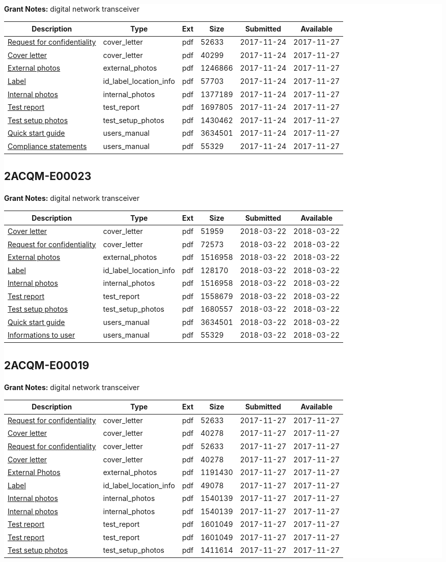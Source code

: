 **Grant Notes:** digital network transceiver

| Description | Type | Ext | Size | Submitted | Available |
| ----------- | ---- | --- | ---- | --------- | --------- |
| [Request for confidentiality](2ACQM-E00018/f2ac615b793c798dfb7df70847ab7f28/3652124.pdf) | cover_letter | pdf | 52633 | 2017-11-24 | 2017-11-27 |
| [Cover letter](2ACQM-E00018/f2ac615b793c798dfb7df70847ab7f28/3652143.pdf) | cover_letter | pdf | 40299 | 2017-11-24 | 2017-11-27 |
| [External photos](2ACQM-E00018/f2ac615b793c798dfb7df70847ab7f28/3652132.pdf) | external_photos | pdf | 1246866 | 2017-11-24 | 2017-11-27 |
| [Label](2ACQM-E00018/f2ac615b793c798dfb7df70847ab7f28/3652131.pdf) | id_label_location_info | pdf | 57703 | 2017-11-24 | 2017-11-27 |
| [Internal photos](2ACQM-E00018/f2ac615b793c798dfb7df70847ab7f28/3652139.pdf) | internal_photos | pdf | 1377189 | 2017-11-24 | 2017-11-27 |
| [Test report](2ACQM-E00018/f2ac615b793c798dfb7df70847ab7f28/3652135.pdf) | test_report | pdf | 1697805 | 2017-11-24 | 2017-11-27 |
| [Test setup photos](2ACQM-E00018/f2ac615b793c798dfb7df70847ab7f28/3652136.pdf) | test_setup_photos | pdf | 1430462 | 2017-11-24 | 2017-11-27 |
| [Quick start guide](2ACQM-E00018/f2ac615b793c798dfb7df70847ab7f28/3652106.pdf) | users_manual | pdf | 3634501 | 2017-11-24 | 2017-11-27 |
| [Compliance statements](2ACQM-E00018/f2ac615b793c798dfb7df70847ab7f28/3652113.pdf) | users_manual | pdf | 55329 | 2017-11-24 | 2017-11-27 |
## 2ACQM-E00023
**Grant Notes:** digital network transceiver

| Description | Type | Ext | Size | Submitted | Available |
| ----------- | ---- | --- | ---- | --------- | --------- |
| [Cover letter](2ACQM-E00023/c438a292c84f152a99775dc3fe7dedfc/3791648.pdf) | cover_letter | pdf | 51959 | 2018-03-22 | 2018-03-22 |
| [Request for confidentiality](2ACQM-E00023/c438a292c84f152a99775dc3fe7dedfc/3791649.pdf) | cover_letter | pdf | 72573 | 2018-03-22 | 2018-03-22 |
| [External photos](2ACQM-E00023/c438a292c84f152a99775dc3fe7dedfc/3791638.pdf) | external_photos | pdf | 1516958 | 2018-03-22 | 2018-03-22 |
| [Label](2ACQM-E00023/c438a292c84f152a99775dc3fe7dedfc/3791637.pdf) | id_label_location_info | pdf | 128170 | 2018-03-22 | 2018-03-22 |
| [Internal photos](2ACQM-E00023/c438a292c84f152a99775dc3fe7dedfc/3791645.pdf) | internal_photos | pdf | 1516958 | 2018-03-22 | 2018-03-22 |
| [Test report](2ACQM-E00023/c438a292c84f152a99775dc3fe7dedfc/3791641.pdf) | test_report | pdf | 1558679 | 2018-03-22 | 2018-03-22 |
| [Test setup photos](2ACQM-E00023/c438a292c84f152a99775dc3fe7dedfc/3791642.pdf) | test_setup_photos | pdf | 1680557 | 2018-03-22 | 2018-03-22 |
| [Quick start guide](2ACQM-E00023/c438a292c84f152a99775dc3fe7dedfc/3652106.pdf) | users_manual | pdf | 3634501 | 2018-03-22 | 2018-03-22 |
| [Informations to user](2ACQM-E00023/c438a292c84f152a99775dc3fe7dedfc/3652113.pdf) | users_manual | pdf | 55329 | 2018-03-22 | 2018-03-22 |
## 2ACQM-E00019
**Grant Notes:** digital network transceiver

| Description | Type | Ext | Size | Submitted | Available |
| ----------- | ---- | --- | ---- | --------- | --------- |
| [Request for confidentiality](2ACQM-E00019/1a357ce867496994265c7def09014784/3652124.pdf) | cover_letter | pdf | 52633 | 2017-11-27 | 2017-11-27 |
| [Cover letter](2ACQM-E00019/1a357ce867496994265c7def09014784/3653184.pdf) | cover_letter | pdf | 40278 | 2017-11-27 | 2017-11-27 |
| [Request for confidentiality](2ACQM-E00019/1a357ce867496994265c7def09014784/3652124.pdf) | cover_letter | pdf | 52633 | 2017-11-27 | 2017-11-27 |
| [Cover letter](2ACQM-E00019/1a357ce867496994265c7def09014784/3653184.pdf) | cover_letter | pdf | 40278 | 2017-11-27 | 2017-11-27 |
| [External Photos](2ACQM-E00019/1a357ce867496994265c7def09014784/3653168.pdf) | external_photos | pdf | 1191430 | 2017-11-27 | 2017-11-27 |
| [Label](2ACQM-E00019/1a357ce867496994265c7def09014784/3653167.pdf) | id_label_location_info | pdf | 49078 | 2017-11-27 | 2017-11-27 |
| [Internal photos](2ACQM-E00019/1a357ce867496994265c7def09014784/3653180.pdf) | internal_photos | pdf | 1540139 | 2017-11-27 | 2017-11-27 |
| [Internal photos](2ACQM-E00019/1a357ce867496994265c7def09014784/3653180.pdf) | internal_photos | pdf | 1540139 | 2017-11-27 | 2017-11-27 |
| [Test report](2ACQM-E00019/1a357ce867496994265c7def09014784/3653174.pdf) | test_report | pdf | 1601049 | 2017-11-27 | 2017-11-27 |
| [Test report](2ACQM-E00019/1a357ce867496994265c7def09014784/3653174.pdf) | test_report | pdf | 1601049 | 2017-11-27 | 2017-11-27 |
| [Test setup photos](2ACQM-E00019/1a357ce867496994265c7def09014784/3653176.pdf) | test_setup_photos | pdf | 1411614 | 2017-11-27 | 2017-11-27 |